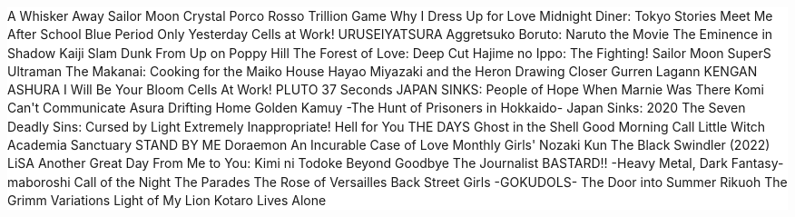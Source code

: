 A Whisker Away
Sailor Moon Crystal
Porco Rosso
Trillion Game
Why I Dress Up for Love
Midnight Diner: Tokyo Stories
Meet Me After School
Blue Period
Only Yesterday
Cells at Work!
URUSEIYATSURA
Aggretsuko
Boruto: Naruto the Movie
The Eminence in Shadow
Kaiji
Slam Dunk
From Up on Poppy Hill
The Forest of Love: Deep Cut
Hajime no Ippo: The Fighting!
Sailor Moon SuperS
Ultraman
The Makanai: Cooking for the Maiko House
Hayao Miyazaki and the Heron
Drawing Closer
Gurren Lagann
KENGAN ASHURA
I Will Be Your Bloom
Cells At Work!
PLUTO
37 Seconds
JAPAN SINKS: People of Hope
When Marnie Was There
Komi Can't Communicate
Asura
Drifting Home
Golden Kamuy -The Hunt of Prisoners in Hokkaido-
Japan Sinks: 2020
The Seven Deadly Sins: Cursed by Light
Extremely Inappropriate!
Hell for You
THE DAYS
Ghost in the Shell
Good Morning Call
Little Witch Academia
Sanctuary
STAND BY ME Doraemon
An Incurable Case of Love
Monthly Girls' Nozaki Kun
The Black Swindler (2022)
LiSA Another Great Day
From Me to You: Kimi ni Todoke
Beyond Goodbye
The Journalist
BASTARD‼ -Heavy Metal, Dark Fantasy-
maboroshi
Call of the Night
The Parades
The Rose of Versailles
Back Street Girls -GOKUDOLS-
The Door into Summer
Rikuoh
The Grimm Variations
Light of My Lion
Kotaro Lives Alone